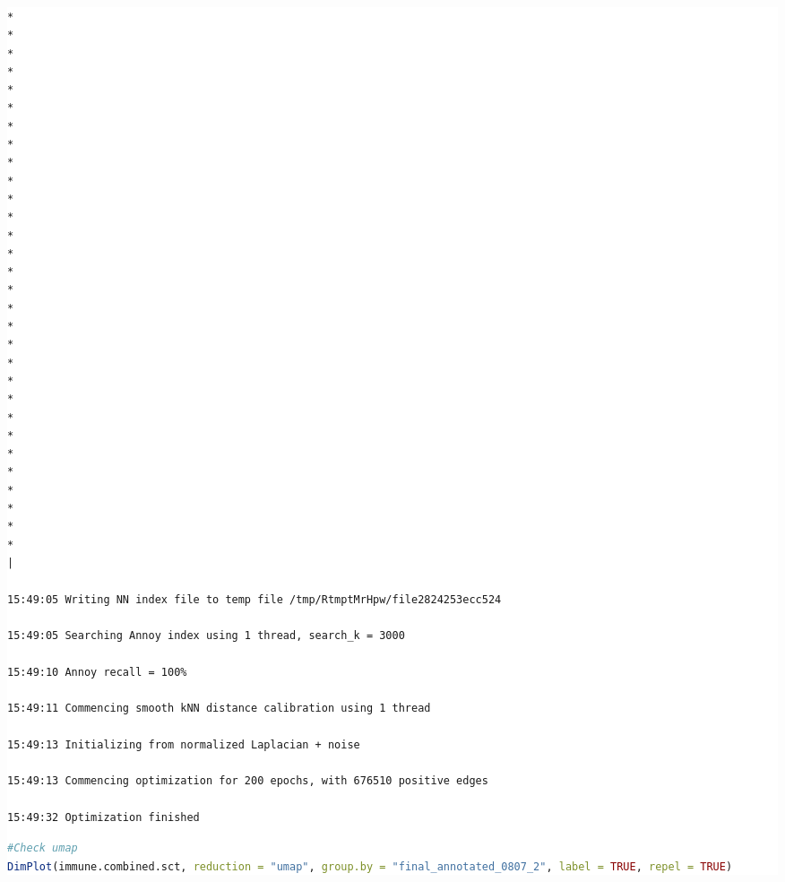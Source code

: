     *
    *
    *
    *
    *
    *
    *
    *
    *
    *
    *
    *
    *
    *
    *
    *
    *
    *
    *
    *
    *
    *
    *
    *
    *
    *
    *
    *
    *
    *
    |
    
    15:49:05 Writing NN index file to temp file /tmp/RtmptMrHpw/file2824253ecc524
    
    15:49:05 Searching Annoy index using 1 thread, search_k = 3000
    
    15:49:10 Annoy recall = 100%
    
    15:49:11 Commencing smooth kNN distance calibration using 1 thread
    
    15:49:13 Initializing from normalized Laplacian + noise
    
    15:49:13 Commencing optimization for 200 epochs, with 676510 positive edges
    
    15:49:32 Optimization finished
    



```R
#Check umap
DimPlot(immune.combined.sct, reduction = "umap", group.by = "final_annotated_0807_2", label = TRUE, repel = TRUE)
```


    